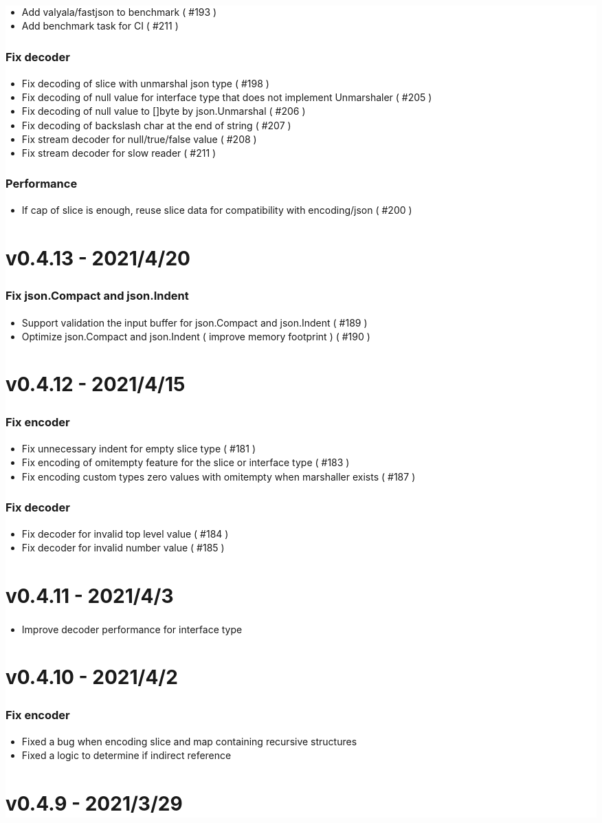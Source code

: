 * Add valyala/fastjson to benchmark ( #193 )
* Add benchmark task for CI ( #211 )

### Fix decoder

* Fix decoding of slice with unmarshal json type ( #198 )
* Fix decoding of null value for interface type that does not implement Unmarshaler ( #205 )
* Fix decoding of null value to []byte by json.Unmarshal ( #206 )
* Fix decoding of backslash char at the end of string ( #207 )
* Fix stream decoder for null/true/false value ( #208 )
* Fix stream decoder for slow reader ( #211 )

### Performance

* If cap of slice is enough, reuse slice data for compatibility with encoding/json ( #200 )

# v0.4.13 - 2021/4/20

### Fix json.Compact and json.Indent

* Support validation the input buffer for json.Compact and json.Indent ( #189 )
* Optimize json.Compact and json.Indent ( improve memory footprint ) ( #190 )

# v0.4.12 - 2021/4/15

### Fix encoder

* Fix unnecessary indent for empty slice type ( #181 )
* Fix encoding of omitempty feature for the slice or interface type ( #183 )
* Fix encoding custom types zero values with omitempty when marshaller exists ( #187 )

### Fix decoder

* Fix decoder for invalid top level value ( #184 )
* Fix decoder for invalid number value ( #185 )

# v0.4.11 - 2021/4/3

* Improve decoder performance for interface type

# v0.4.10 - 2021/4/2

### Fix encoder

* Fixed a bug when encoding slice and map containing recursive structures
* Fixed a logic to determine if indirect reference

# v0.4.9 - 2021/3/29
